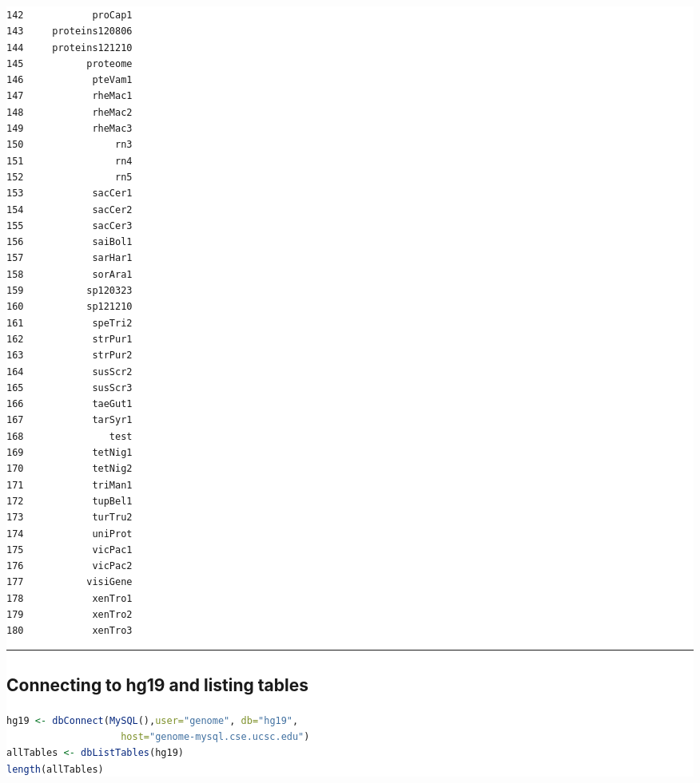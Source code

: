 ```
142            proCap1
143     proteins120806
144     proteins121210
145           proteome
146            pteVam1
147            rheMac1
148            rheMac2
149            rheMac3
150                rn3
151                rn4
152                rn5
153            sacCer1
154            sacCer2
155            sacCer3
156            saiBol1
157            sarHar1
158            sorAra1
159           sp120323
160           sp121210
161            speTri2
162            strPur1
163            strPur2
164            susScr2
165            susScr3
166            taeGut1
167            tarSyr1
168               test
169            tetNig1
170            tetNig2
171            triMan1
172            tupBel1
173            turTru2
174            uniProt
175            vicPac1
176            vicPac2
177           visiGene
178            xenTro1
179            xenTro2
180            xenTro3
```



---

## Connecting to hg19 and listing tables


```r
hg19 <- dbConnect(MySQL(),user="genome", db="hg19",
                    host="genome-mysql.cse.ucsc.edu")
allTables <- dbListTables(hg19)
length(allTables)
```
